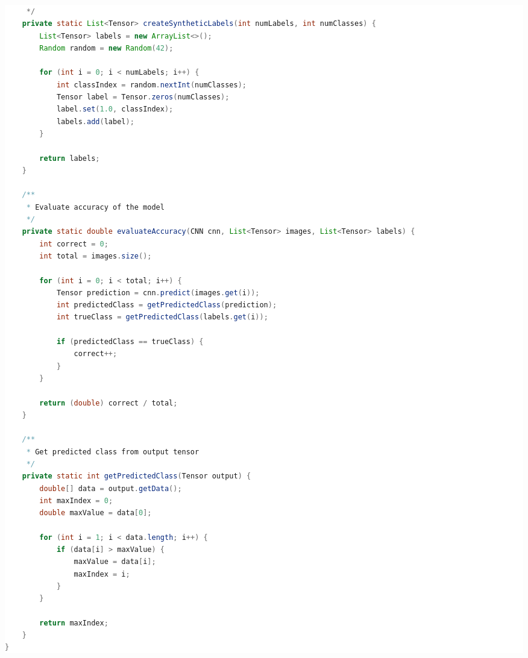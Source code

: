 ```java
     */
    private static List<Tensor> createSyntheticLabels(int numLabels, int numClasses) {
        List<Tensor> labels = new ArrayList<>();
        Random random = new Random(42);
        
        for (int i = 0; i < numLabels; i++) {
            int classIndex = random.nextInt(numClasses);
            Tensor label = Tensor.zeros(numClasses);
            label.set(1.0, classIndex);
            labels.add(label);
        }
        
        return labels;
    }
    
    /**
     * Evaluate accuracy of the model
     */
    private static double evaluateAccuracy(CNN cnn, List<Tensor> images, List<Tensor> labels) {
        int correct = 0;
        int total = images.size();
        
        for (int i = 0; i < total; i++) {
            Tensor prediction = cnn.predict(images.get(i));
            int predictedClass = getPredictedClass(prediction);
            int trueClass = getPredictedClass(labels.get(i));
            
            if (predictedClass == trueClass) {
                correct++;
            }
        }
        
        return (double) correct / total;
    }
    
    /**
     * Get predicted class from output tensor
     */
    private static int getPredictedClass(Tensor output) {
        double[] data = output.getData();
        int maxIndex = 0;
        double maxValue = data[0];
        
        for (int i = 1; i < data.length; i++) {
            if (data[i] > maxValue) {
                maxValue = data[i];
                maxIndex = i;
            }
        }
        
        return maxIndex;
    }
}
```
